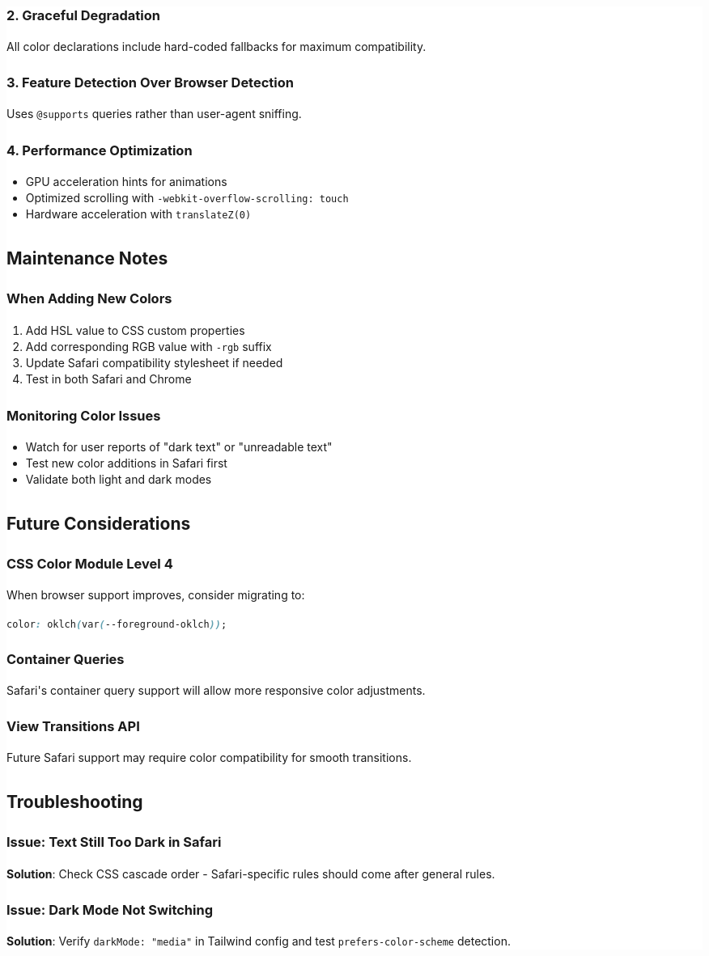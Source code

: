 ### 2. Graceful Degradation
All color declarations include hard-coded fallbacks for maximum compatibility.

### 3. Feature Detection Over Browser Detection
Uses `@supports` queries rather than user-agent sniffing.

### 4. Performance Optimization
- GPU acceleration hints for animations
- Optimized scrolling with `-webkit-overflow-scrolling: touch`
- Hardware acceleration with `translateZ(0)`

## Maintenance Notes

### When Adding New Colors
1. Add HSL value to CSS custom properties
2. Add corresponding RGB value with `-rgb` suffix  
3. Update Safari compatibility stylesheet if needed
4. Test in both Safari and Chrome

### Monitoring Color Issues
- Watch for user reports of "dark text" or "unreadable text"
- Test new color additions in Safari first
- Validate both light and dark modes

## Future Considerations

### CSS Color Module Level 4
When browser support improves, consider migrating to:
```css
color: oklch(var(--foreground-oklch));
```

### Container Queries
Safari's container query support will allow more responsive color adjustments.

### View Transitions API
Future Safari support may require color compatibility for smooth transitions.

## Troubleshooting

### Issue: Text Still Too Dark in Safari
**Solution**: Check CSS cascade order - Safari-specific rules should come after general rules.

### Issue: Dark Mode Not Switching
**Solution**: Verify `darkMode: "media"` in Tailwind config and test `prefers-color-scheme` detection.
